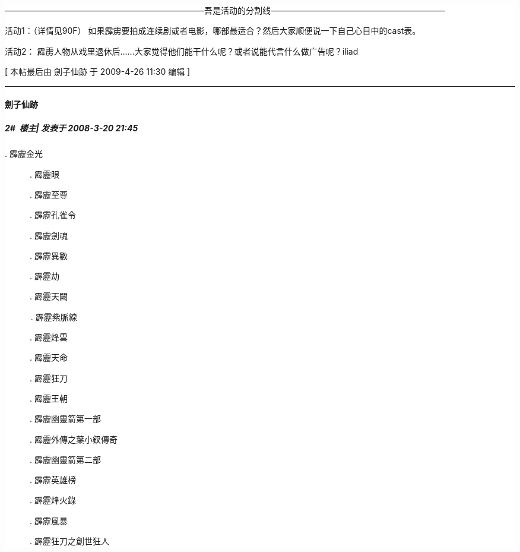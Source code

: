 

————————————————————————吾是活动的分割线—————————————————————

活动1：（详情见90F）
如果霹雳要拍成连续剧或者电影，哪部最适合？然后大家顺便说一下自己心目中的cast表。



活动2：
霹雳人物从戏里退休后……大家觉得他们能干什么呢？或者说能代言什么做广告呢？iliad


[ 本帖最后由 劍子仙跡 于 2009-4-26 11:30 编辑 ]







-----

####  劍子仙跡  
##### 2#         楼主| 发表于 2008-3-20 21:45




. 霹靂金光

　　　. 霹靂眼

　　　. 霹靂至尊

　　　. 霹靂孔雀令

　　　. 霹靂劍魂

　　　. 霹靂異數

　　　. 霹靂劫

　　　. 霹靂天闕 　

　　    . 霹靂紫脈線

　　　. 霹靂烽雲

　　　. 霹靂天命

　　　. 霹靂狂刀

　　　. 霹靂王朝

　　　. 霹靂幽靈箭第一部

　　　. 霹靂外傳之葉小釵傳奇

　　　. 霹靂幽靈箭第二部

　　　. 霹靂英雄榜

　　　. 霹靂烽火錄

　　　. 霹靂風暴

　　　. 霹靂狂刀之創世狂人
